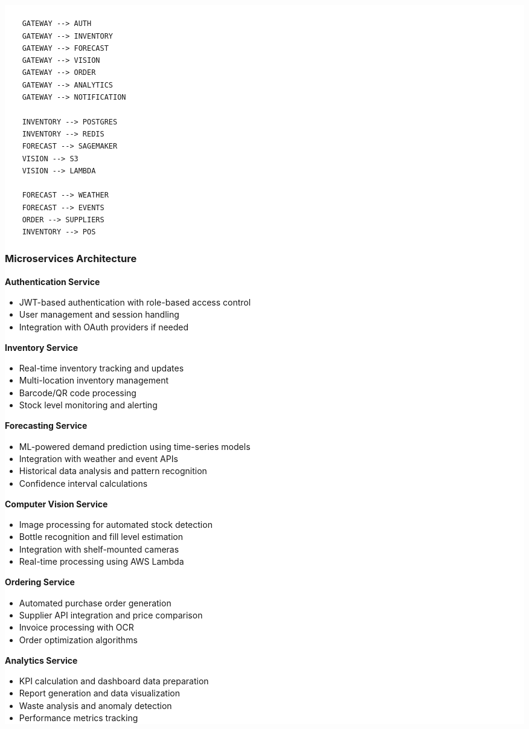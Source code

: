 ```mermaid
    
    GATEWAY --> AUTH
    GATEWAY --> INVENTORY
    GATEWAY --> FORECAST
    GATEWAY --> VISION
    GATEWAY --> ORDER
    GATEWAY --> ANALYTICS
    GATEWAY --> NOTIFICATION
    
    INVENTORY --> POSTGRES
    INVENTORY --> REDIS
    FORECAST --> SAGEMAKER
    VISION --> S3
    VISION --> LAMBDA
    
    FORECAST --> WEATHER
    FORECAST --> EVENTS
    ORDER --> SUPPLIERS
    INVENTORY --> POS
```

### Microservices Architecture

**Authentication Service**
- JWT-based authentication with role-based access control
- User management and session handling
- Integration with OAuth providers if needed

**Inventory Service**
- Real-time inventory tracking and updates
- Multi-location inventory management
- Barcode/QR code processing
- Stock level monitoring and alerting

**Forecasting Service**
- ML-powered demand prediction using time-series models
- Integration with weather and event APIs
- Historical data analysis and pattern recognition
- Confidence interval calculations

**Computer Vision Service**
- Image processing for automated stock detection
- Bottle recognition and fill level estimation
- Integration with shelf-mounted cameras
- Real-time processing using AWS Lambda

**Ordering Service**
- Automated purchase order generation
- Supplier API integration and price comparison
- Invoice processing with OCR
- Order optimization algorithms

**Analytics Service**
- KPI calculation and dashboard data preparation
- Report generation and data visualization
- Waste analysis and anomaly detection
- Performance metrics tracking
